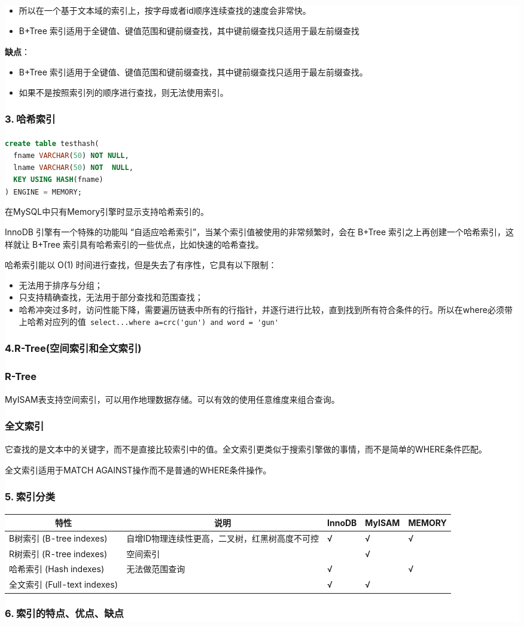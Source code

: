 - 所以在一个基于文本域的索引上，按字母或者id顺序连续查找的速度会非常快。

- B+Tree 索引适用于全键值、键值范围和键前缀查找，其中键前缀查找只适用于最左前缀查找

**缺点**：

- B+Tree 索引适用于全键值、键值范围和键前缀查找，其中键前缀查找只适用于最左前缀查找。

- 如果不是按照索引列的顺序进行查找，则无法使用索引。

### 3. 哈希索引

```sql
create table testhash(
  fname VARCHAR(50) NOT NULL,
  lname VARCHAR(50) NOT  NULL,
  KEY USING HASH(fname)
) ENGINE = MEMORY;
```

在MySQL中只有Memory引擎时显示支持哈希索引的。

InnoDB 引擎有一个特殊的功能叫 “自适应哈希索引”，当某个索引值被使用的非常频繁时，会在 B+Tree 索引之上再创建一个哈希索引，这样就让 B+Tree 索引具有哈希索引的一些优点，比如快速的哈希查找。

哈希索引能以 O(1) 时间进行查找，但是失去了有序性，它具有以下限制：

- 无法用于排序与分组；
- 只支持精确查找，无法用于部分查找和范围查找；
- 哈希冲突过多时，访问性能下降，需要遍历链表中所有的行指针，并逐行进行比较，直到找到所有符合条件的行。所以在where必须带上哈希对应列的值``` select...where a=crc('gun') and word = 'gun'```

### 4.R-Tree(空间索引和全文索引)

### R-Tree

MyISAM表支持空间索引，可以用作地理数据存储。可以有效的使用任意维度来组合查询。

### 全文索引

它查找的是文本中的关键字，而不是直接比较索引中的值。全文索引更类似于搜索引擎做的事情，而不是简单的WHERE条件匹配。

全文索引适用于MATCH AGAINST操作而不是普通的WHERE条件操作。


### 5. 索引分类

特性|	说明|	InnoDB|	MyISAM|	MEMORY|
|-|-|-|-|-|
B树索引 (B-tree indexes)|	自增ID物理连续性更高，二叉树，红黑树高度不可控	|√|	√|	√|
R树索引 (R-tree indexes)|	空间索引|	|	√|	
哈希索引 (Hash indexes)	|无法做范围查询|	√|	|	√|
全文索引 (Full-text indexes)|		|√|	√	|

###  6. 索引的特点、优点、缺点
